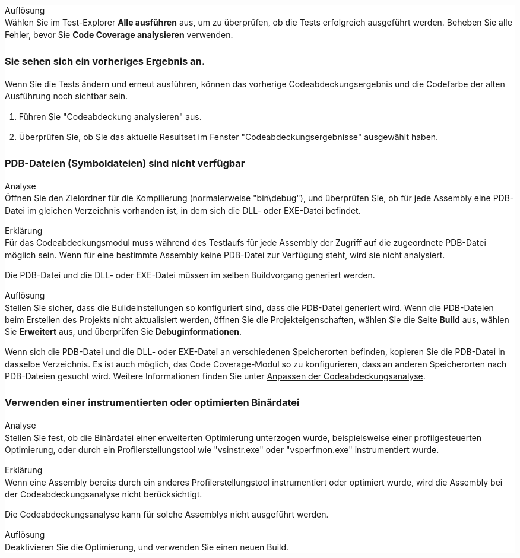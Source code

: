  Auflösung  
 Wählen Sie im Test-Explorer **Alle ausführen** aus, um zu überprüfen, ob die Tests erfolgreich ausgeführt werden. Beheben Sie alle Fehler, bevor Sie **Code Coverage analysieren** verwenden.  
  
### <a name="youre-looking-at-a-previous-result"></a>Sie sehen sich ein vorheriges Ergebnis an.  
 Wenn Sie die Tests ändern und erneut ausführen, können das vorherige Codeabdeckungsergebnis und die Codefarbe der alten Ausführung noch sichtbar sein.  
  
1.  Führen Sie "Codeabdeckung analysieren" aus.  
  
2.  Überprüfen Sie, ob Sie das aktuelle Resultset im Fenster "Codeabdeckungsergebnisse" ausgewählt haben.  
  
### <a name="pdb-symbol-files-are-unavailable"></a>PDB-Dateien (Symboldateien) sind nicht verfügbar  
 Analyse  
 Öffnen Sie den Zielordner für die Kompilierung (normalerweise "bin\debug"), und überprüfen Sie, ob für jede Assembly eine PDB-Datei im gleichen Verzeichnis vorhanden ist, in dem sich die DLL- oder EXE-Datei befindet.  
  
 Erklärung  
 Für das Codeabdeckungsmodul muss während des Testlaufs für jede Assembly der Zugriff auf die zugeordnete PDB-Datei möglich sein. Wenn für eine bestimmte Assembly keine PDB-Datei zur Verfügung steht, wird sie nicht analysiert.  
  
 Die PDB-Datei und die DLL- oder EXE-Datei müssen im selben Buildvorgang generiert werden.  
  
 Auflösung  
 Stellen Sie sicher, dass die Buildeinstellungen so konfiguriert sind, dass die PDB-Datei generiert wird. Wenn die PDB-Dateien beim Erstellen des Projekts nicht aktualisiert werden, öffnen Sie die Projekteigenschaften, wählen Sie die Seite **Build** aus, wählen Sie **Erweitert** aus, und überprüfen Sie **Debuginformationen**.  
  
 Wenn sich die PDB-Datei und die DLL- oder EXE-Datei an verschiedenen Speicherorten befinden, kopieren Sie die PDB-Datei in dasselbe Verzeichnis. Es ist auch möglich, das Code Coverage-Modul so zu konfigurieren, dass an anderen Speicherorten nach PDB-Dateien gesucht wird. Weitere Informationen finden Sie unter [Anpassen der Codeabdeckungsanalyse](../test/customizing-code-coverage-analysis.md).  
  
### <a name="using-an-instrumented-or-optimized-binary"></a>Verwenden einer instrumentierten oder optimierten Binärdatei  
 Analyse  
 Stellen Sie fest, ob die Binärdatei einer erweiterten Optimierung unterzogen wurde, beispielsweise einer profilgesteuerten Optimierung, oder durch ein Profilerstellungstool wie "vsinstr.exe" oder "vsperfmon.exe" instrumentiert wurde.  
  
 Erklärung  
 Wenn eine Assembly bereits durch ein anderes Profilerstellungstool instrumentiert oder optimiert wurde, wird die Assembly bei der Codeabdeckungsanalyse nicht berücksichtigt.  
  
 Die Codeabdeckungsanalyse kann für solche Assemblys nicht ausgeführt werden.  
  
 Auflösung  
 Deaktivieren Sie die Optimierung, und verwenden Sie einen neuen Build.  
  